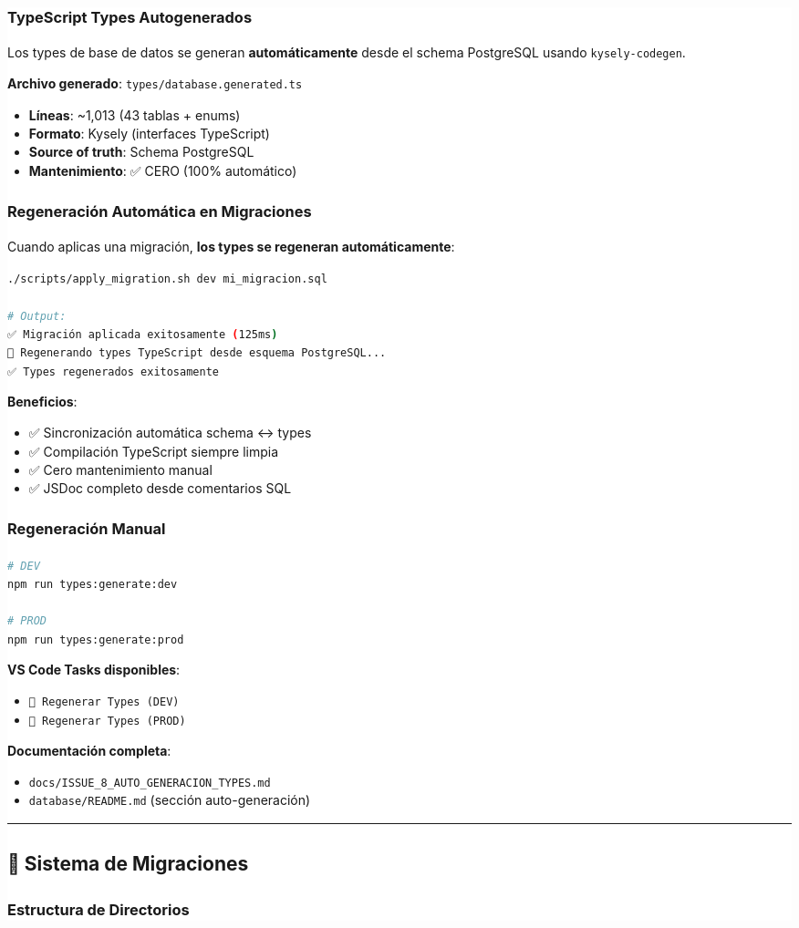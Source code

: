 ### TypeScript Types Autogenerados

Los types de base de datos se generan **automáticamente** desde el schema PostgreSQL usando `kysely-codegen`.

**Archivo generado**: `types/database.generated.ts`
- **Líneas**: ~1,013 (43 tablas + enums)
- **Formato**: Kysely (interfaces TypeScript)
- **Source of truth**: Schema PostgreSQL
- **Mantenimiento**: ✅ CERO (100% automático)

### Regeneración Automática en Migraciones

Cuando aplicas una migración, **los types se regeneran automáticamente**:

```bash
./scripts/apply_migration.sh dev mi_migracion.sql

# Output:
✅ Migración aplicada exitosamente (125ms)
🔄 Regenerando types TypeScript desde esquema PostgreSQL...
✅ Types regenerados exitosamente
```

**Beneficios**:
- ✅ Sincronización automática schema ↔ types
- ✅ Compilación TypeScript siempre limpia
- ✅ Cero mantenimiento manual
- ✅ JSDoc completo desde comentarios SQL

### Regeneración Manual

```bash
# DEV
npm run types:generate:dev

# PROD
npm run types:generate:prod
```

**VS Code Tasks disponibles**:
- `🔄 Regenerar Types (DEV)`
- `🔄 Regenerar Types (PROD)`

**Documentación completa**:
- `docs/ISSUE_8_AUTO_GENERACION_TYPES.md`
- `database/README.md` (sección auto-generación)

---

## 🔄 Sistema de Migraciones

### Estructura de Directorios
